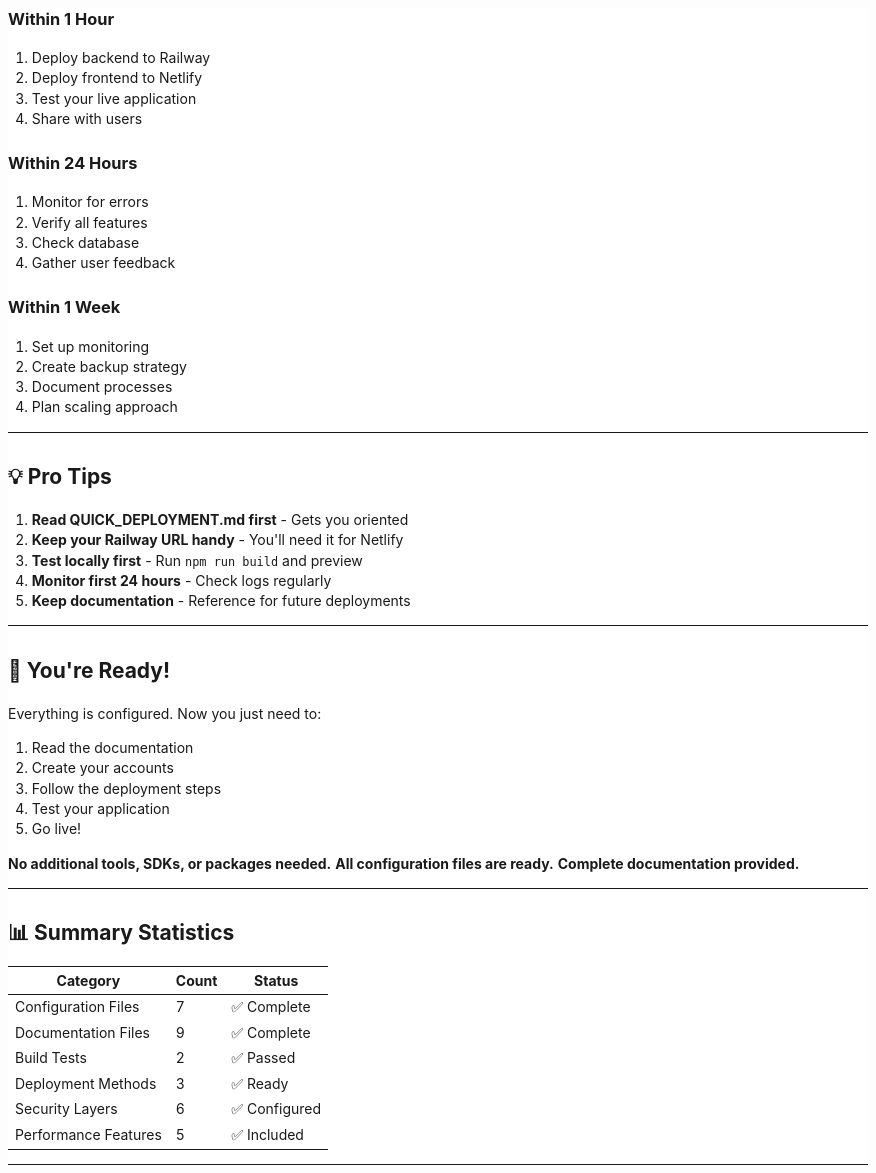 ### Within 1 Hour
1. Deploy backend to Railway
2. Deploy frontend to Netlify
3. Test your live application
4. Share with users

### Within 24 Hours
1. Monitor for errors
2. Verify all features
3. Check database
4. Gather user feedback

### Within 1 Week
1. Set up monitoring
2. Create backup strategy
3. Document processes
4. Plan scaling approach

---

## 💡 Pro Tips

1. **Read QUICK_DEPLOYMENT.md first** - Gets you oriented
2. **Keep your Railway URL handy** - You'll need it for Netlify
3. **Test locally first** - Run `npm run build` and preview
4. **Monitor first 24 hours** - Check logs regularly
5. **Keep documentation** - Reference for future deployments

---

## 🎉 You're Ready!

Everything is configured. Now you just need to:

1. Read the documentation
2. Create your accounts
3. Follow the deployment steps
4. Test your application
5. Go live!

**No additional tools, SDKs, or packages needed.**
**All configuration files are ready.**
**Complete documentation provided.**

---

## 📊 Summary Statistics

| Category | Count | Status |
|----------|-------|--------|
| Configuration Files | 7 | ✅ Complete |
| Documentation Files | 9 | ✅ Complete |
| Build Tests | 2 | ✅ Passed |
| Deployment Methods | 3 | ✅ Ready |
| Security Layers | 6 | ✅ Configured |
| Performance Features | 5 | ✅ Included |

---